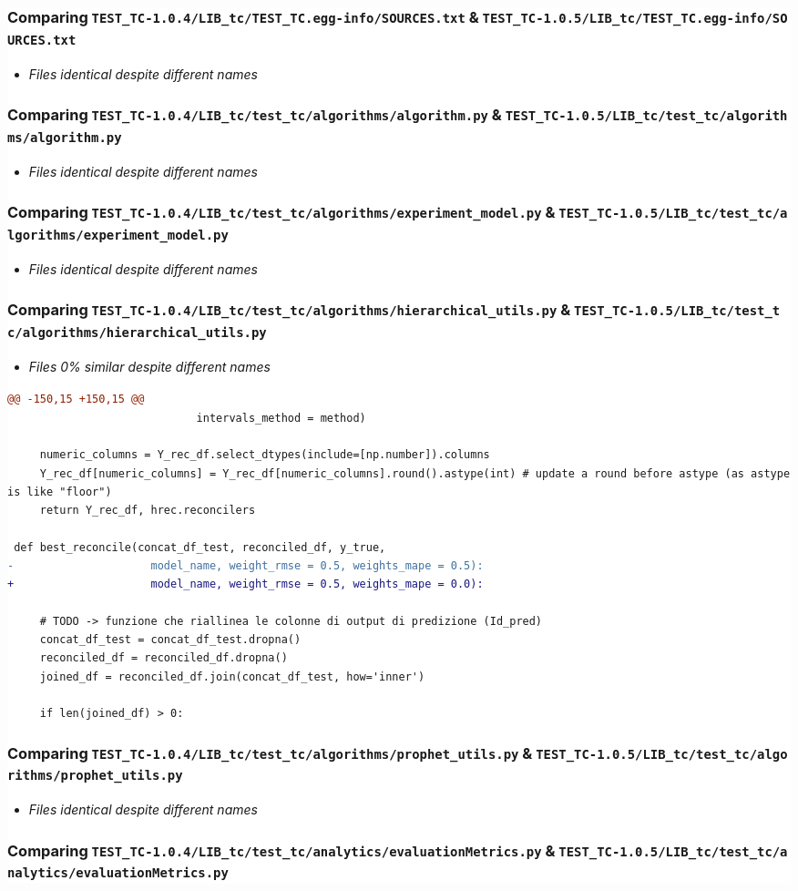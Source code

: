 
### Comparing `TEST_TC-1.0.4/LIB_tc/TEST_TC.egg-info/SOURCES.txt` & `TEST_TC-1.0.5/LIB_tc/TEST_TC.egg-info/SOURCES.txt`

 * *Files identical despite different names*

### Comparing `TEST_TC-1.0.4/LIB_tc/test_tc/algorithms/algorithm.py` & `TEST_TC-1.0.5/LIB_tc/test_tc/algorithms/algorithm.py`

 * *Files identical despite different names*

### Comparing `TEST_TC-1.0.4/LIB_tc/test_tc/algorithms/experiment_model.py` & `TEST_TC-1.0.5/LIB_tc/test_tc/algorithms/experiment_model.py`

 * *Files identical despite different names*

### Comparing `TEST_TC-1.0.4/LIB_tc/test_tc/algorithms/hierarchical_utils.py` & `TEST_TC-1.0.5/LIB_tc/test_tc/algorithms/hierarchical_utils.py`

 * *Files 0% similar despite different names*

```diff
@@ -150,15 +150,15 @@
                             intervals_method = method)
     
     numeric_columns = Y_rec_df.select_dtypes(include=[np.number]).columns
     Y_rec_df[numeric_columns] = Y_rec_df[numeric_columns].round().astype(int) # update a round before astype (as astype is like "floor")
     return Y_rec_df, hrec.reconcilers
 
 def best_reconcile(concat_df_test, reconciled_df, y_true,
-                     model_name, weight_rmse = 0.5, weights_mape = 0.5):
+                     model_name, weight_rmse = 0.5, weights_mape = 0.0):
     
     # TODO -> funzione che riallinea le colonne di output di predizione (Id_pred)
     concat_df_test = concat_df_test.dropna()
     reconciled_df = reconciled_df.dropna()
     joined_df = reconciled_df.join(concat_df_test, how='inner')
 
     if len(joined_df) > 0:
```

### Comparing `TEST_TC-1.0.4/LIB_tc/test_tc/algorithms/prophet_utils.py` & `TEST_TC-1.0.5/LIB_tc/test_tc/algorithms/prophet_utils.py`

 * *Files identical despite different names*

### Comparing `TEST_TC-1.0.4/LIB_tc/test_tc/analytics/evaluationMetrics.py` & `TEST_TC-1.0.5/LIB_tc/test_tc/analytics/evaluationMetrics.py`
